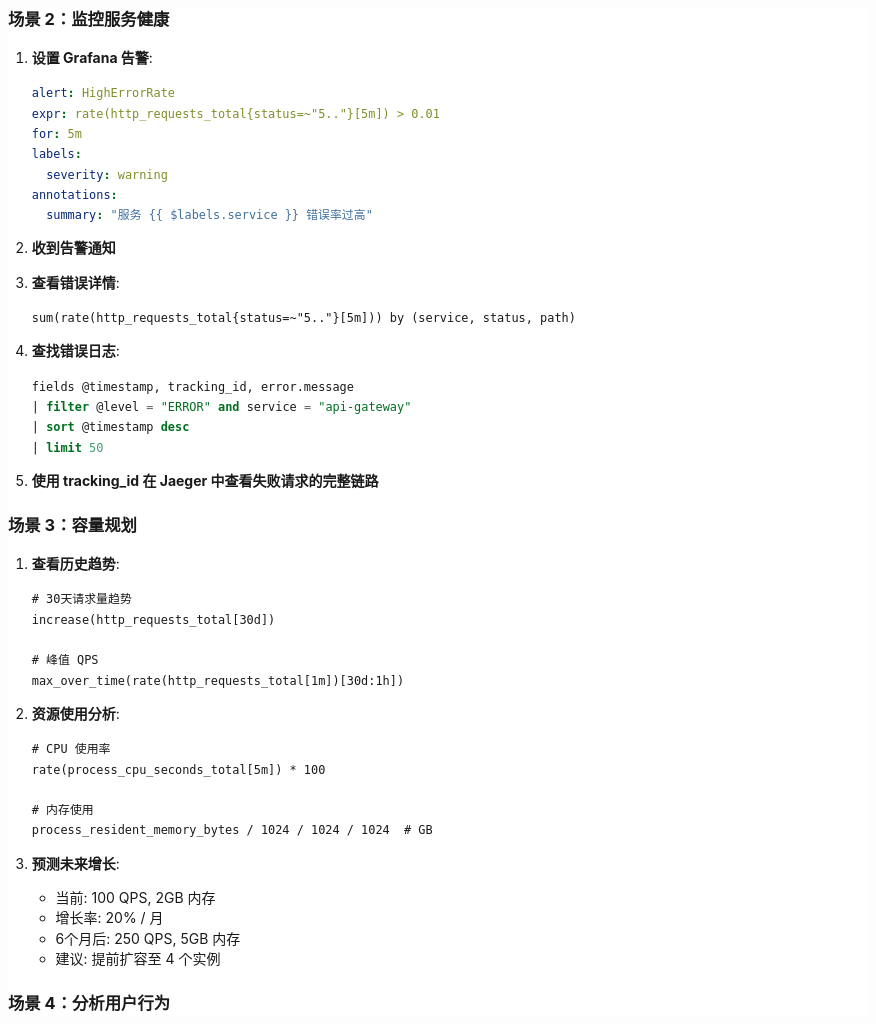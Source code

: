 ### **场景 2：监控服务健康**

1. **设置 Grafana 告警**:
   ```yaml
   alert: HighErrorRate
   expr: rate(http_requests_total{status=~"5.."}[5m]) > 0.01
   for: 5m
   labels:
     severity: warning
   annotations:
     summary: "服务 {{ $labels.service }} 错误率过高"
   ```

2. **收到告警通知**
3. **查看错误详情**:
   ```promql
   sum(rate(http_requests_total{status=~"5.."}[5m])) by (service, status, path)
   ```
4. **查找错误日志**:
   ```sql
   fields @timestamp, tracking_id, error.message
   | filter @level = "ERROR" and service = "api-gateway"
   | sort @timestamp desc
   | limit 50
   ```
5. **使用 tracking_id 在 Jaeger 中查看失败请求的完整链路**

### **场景 3：容量规划**

1. **查看历史趋势**:
   ```promql
   # 30天请求量趋势
   increase(http_requests_total[30d])
   
   # 峰值 QPS
   max_over_time(rate(http_requests_total[1m])[30d:1h])
   ```

2. **资源使用分析**:
   ```promql
   # CPU 使用率
   rate(process_cpu_seconds_total[5m]) * 100
   
   # 内存使用
   process_resident_memory_bytes / 1024 / 1024 / 1024  # GB
   ```

3. **预测未来增长**:
   - 当前: 100 QPS, 2GB 内存
   - 增长率: 20% / 月
   - 6个月后: 250 QPS, 5GB 内存
   - 建议: 提前扩容至 4 个实例

### **场景 4：分析用户行为**
